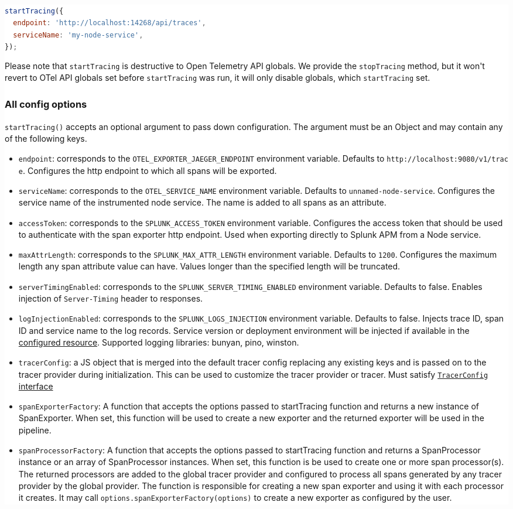 ```js
startTracing({
  endpoint: 'http://localhost:14268/api/traces',
  serviceName: 'my-node-service',
});
```

Please note that `startTracing` is destructive to Open Telemetry API globals. We provide the `stopTracing` method, but
it won't revert to OTel API globals set before `startTracing` was run, it will only disable globals, which
`startTracing` set.

### All config options <a name="config-options"></a>

`startTracing()` accepts an optional argument to pass down configuration. The argument must be an Object and may contain any of the following keys.

- `endpoint`: corresponds to the `OTEL_EXPORTER_JAEGER_ENDPOINT` environment variable. Defaults to `http://localhost:9080/v1/trace`. Configures the http endpoint to which all spans will be exported.

- `serviceName`: corresponds to the `OTEL_SERVICE_NAME` environment variable. Defaults to `unnamed-node-service`. Configures the service name of the instrumented node service. The name is added to all spans as an attribute.

- `accessToken`: corresponds to the `SPLUNK_ACCESS_TOKEN` environment variable. Configures the access token that should be used to authenticate with the span exporter http endpoint. Used when exporting directly to Splunk APM from a Node service.

- `maxAttrLength`: corresponds to the `SPLUNK_MAX_ATTR_LENGTH` environment variable. Defaults to `1200`. Configures the maximum length any span attribute value can have. Values longer than the specified length will be truncated.

- `serverTimingEnabled`: corresponds to the `SPLUNK_SERVER_TIMING_ENABLED` environment variable. Defaults to false. Enables injection of `Server-Timing` header to responses.

- `logInjectionEnabled`: corresponds to the `SPLUNK_LOGS_INJECTION` environment variable. Defaults to false. Injects trace ID, span ID and service name to the log records. Service version or deployment environment will be injected if available in the [configured resource](https://github.com/open-telemetry/opentelemetry-specification/blob/main/specification/resource/semantic_conventions/README.md). Supported logging libraries: bunyan, pino, winston.

- `tracerConfig`: a JS object that is merged into the default tracer config replacing any existing keys and is passed on to the tracer provider during initialization. This can be used to customize the tracer provider or tracer. Must satisfy [`TracerConfig` interface](https://github.com/open-telemetry/opentelemetry-js/blob/71ba83a0dc51118e08e3148c788b81fe711003e7/packages/opentelemetry-tracing/src/types.ts#L26)

- `spanExporterFactory`: A function that accepts the options passed to startTracing function and returns a new instance of SpanExporter. When set, this function will be used to create a new exporter and the returned exporter will be used in the pipeline.

- `spanProcessorFactory`: A function that accepts the options passed to startTracing function and returns a SpanProcessor instance or an array of SpanProcessor instances. When set, this function is be used to create one or more span processor(s). The returned processors are added to the global tracer provider and configured to process all spans generated by any tracer provider by the global provider. The function is responsible for creating a new span exporter and using it with each processor it creates. It may call `options.spanExporterFactory(options)` to create a new exporter as configured by the user.
